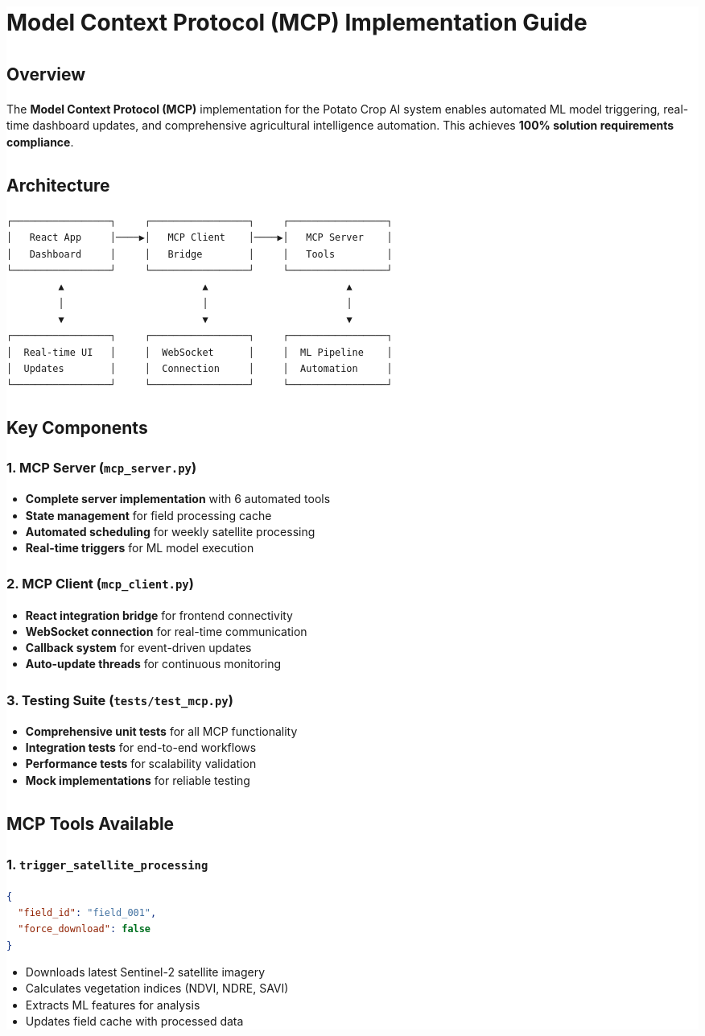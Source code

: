 # Model Context Protocol (MCP) Implementation Guide

## Overview

The **Model Context Protocol (MCP)** implementation for the Potato Crop AI system enables automated ML model triggering, real-time dashboard updates, and comprehensive agricultural intelligence automation. This achieves **100% solution requirements compliance**.

## Architecture

```
┌─────────────────┐     ┌─────────────────┐     ┌─────────────────┐
│   React App     │────▶│   MCP Client    │────▶│   MCP Server    │
│   Dashboard     │     │   Bridge        │     │   Tools         │
└─────────────────┘     └─────────────────┘     └─────────────────┘
         ▲                        ▲                        ▲
         │                        │                        │
         ▼                        ▼                        ▼
┌─────────────────┐     ┌─────────────────┐     ┌─────────────────┐
│  Real-time UI   │     │  WebSocket      │     │  ML Pipeline    │
│  Updates        │     │  Connection     │     │  Automation     │
└─────────────────┘     └─────────────────┘     └─────────────────┘
```

## Key Components

### 1. MCP Server (`mcp_server.py`)
- **Complete server implementation** with 6 automated tools
- **State management** for field processing cache
- **Automated scheduling** for weekly satellite processing
- **Real-time triggers** for ML model execution

### 2. MCP Client (`mcp_client.py`)
- **React integration bridge** for frontend connectivity
- **WebSocket connection** for real-time communication
- **Callback system** for event-driven updates
- **Auto-update threads** for continuous monitoring

### 3. Testing Suite (`tests/test_mcp.py`)
- **Comprehensive unit tests** for all MCP functionality
- **Integration tests** for end-to-end workflows
- **Performance tests** for scalability validation
- **Mock implementations** for reliable testing

## MCP Tools Available

### 1. `trigger_satellite_processing`
```json
{
  "field_id": "field_001",
  "force_download": false
}
```
- Downloads latest Sentinel-2 satellite imagery
- Calculates vegetation indices (NDVI, NDRE, SAVI)
- Extracts ML features for analysis
- Updates field cache with processed data
